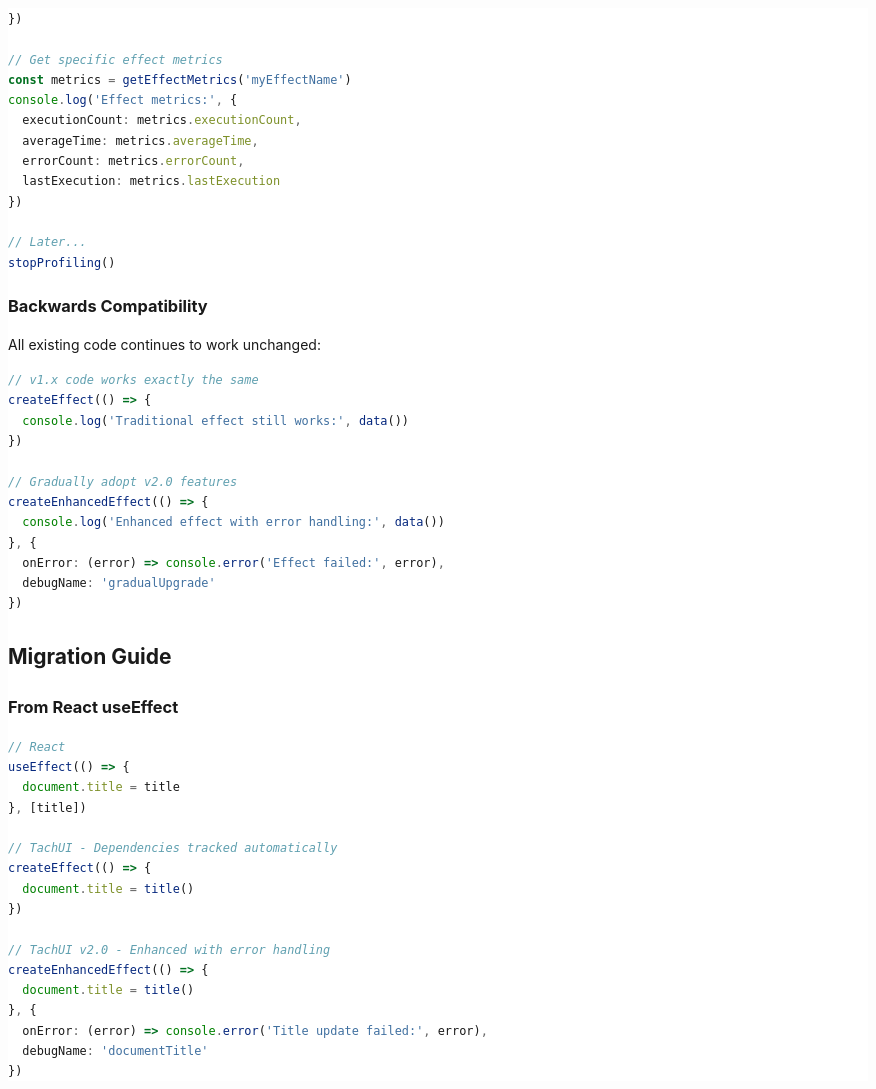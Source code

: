 ```typescript
})

// Get specific effect metrics
const metrics = getEffectMetrics('myEffectName')
console.log('Effect metrics:', {
  executionCount: metrics.executionCount,
  averageTime: metrics.averageTime,
  errorCount: metrics.errorCount,
  lastExecution: metrics.lastExecution
})

// Later...
stopProfiling()
```

### Backwards Compatibility

All existing code continues to work unchanged:

```typescript
// v1.x code works exactly the same
createEffect(() => {
  console.log('Traditional effect still works:', data())
})

// Gradually adopt v2.0 features
createEnhancedEffect(() => {
  console.log('Enhanced effect with error handling:', data())
}, {
  onError: (error) => console.error('Effect failed:', error),
  debugName: 'gradualUpgrade'
})
```

## Migration Guide

### From React useEffect

```typescript
// React
useEffect(() => {
  document.title = title
}, [title])

// TachUI - Dependencies tracked automatically
createEffect(() => {
  document.title = title()
})

// TachUI v2.0 - Enhanced with error handling
createEnhancedEffect(() => {
  document.title = title()
}, {
  onError: (error) => console.error('Title update failed:', error),
  debugName: 'documentTitle'
})
```

